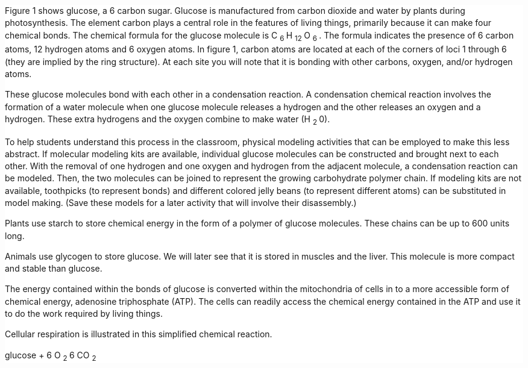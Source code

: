   Figure 1 shows glucose, a 6 carbon sugar. Glucose is manufactured from carbon dioxide and water by plants during photosynthesis. The element carbon plays a central role in the features of living things, primarily because it can make four chemical bonds. The chemical formula for the glucose molecule is C
  <sub>
   6
  </sub>
  H
  <sub>
   12
  </sub>
  O
  <sub>
   6
  </sub>
  . The formula indicates the presence of 6 carbon atoms, 12 hydrogen atoms and 6 oxygen atoms. In figure 1, carbon atoms are located at each of the corners of loci 1 through 6 (they are implied by the ring structure). At each site you will note that it is bonding with other carbons, oxygen, and/or hydrogen atoms.
 </p>
<p>
  These glucose molecules bond with each other in a condensation reaction. A condensation chemical reaction involves the formation of a water molecule when one glucose molecule releases a hydrogen and the other releases an oxygen and a hydrogen. These extra hydrogens and the oxygen combine to make water (H
  <sub>
   2
  </sub>
  0).
 </p>
<p>
  To help students understand this process in the classroom, physical modeling activities that can be employed to make this less abstract. If molecular modeling kits are available, individual glucose molecules can be constructed and brought next to each other. With the removal of one hydrogen and one oxygen and hydrogen from the adjacent molecule, a condensation reaction can be modeled. Then, the two molecules can be joined to represent the growing carbohydrate polymer chain. If modeling kits are not available, toothpicks (to represent bonds) and different colored jelly beans (to represent different atoms) can be substituted in model making. (Save these models for a later activity that will involve their disassembly.)
 </p>
<p>
  Plants use starch to store chemical energy in the form of a polymer of glucose molecules. These chains can be up to 600 units long.
 </p>
<p>
  Animals use glycogen to store glucose. We will later see that it is stored in muscles and the liver. This molecule is more compact and stable than glucose.
 </p>
<p>
  The energy contained within the bonds of glucose is converted within the mitochondria of cells in to a more accessible form of chemical energy, adenosine triphosphate (ATP). The cells can readily access the chemical energy contained in the ATP and use it to do the work required by living things.
 </p>
<p>
  Cellular respiration is illustrated in this simplified chemical reaction.
 </p>
<p>
  glucose + 6 O
  <sub>
   2
  </sub>
  6 CO
  <sub>
   2